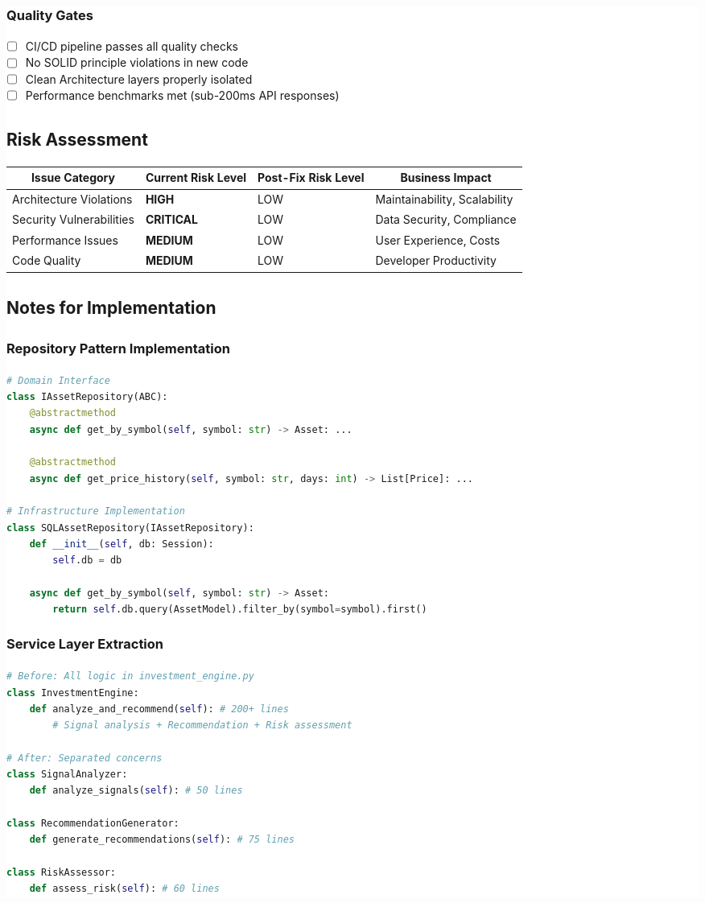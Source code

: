 ### Quality Gates
- [ ] CI/CD pipeline passes all quality checks
- [ ] No SOLID principle violations in new code
- [ ] Clean Architecture layers properly isolated
- [ ] Performance benchmarks met (sub-200ms API responses)

## Risk Assessment

| Issue Category | Current Risk Level | Post-Fix Risk Level | Business Impact |
|---------------|-------------------|-------------------|-----------------|
| Architecture Violations | **HIGH** | LOW | Maintainability, Scalability |
| Security Vulnerabilities | **CRITICAL** | LOW | Data Security, Compliance |
| Performance Issues | **MEDIUM** | LOW | User Experience, Costs |
| Code Quality | **MEDIUM** | LOW | Developer Productivity |

## Notes for Implementation

### Repository Pattern Implementation
```python
# Domain Interface
class IAssetRepository(ABC):
    @abstractmethod
    async def get_by_symbol(self, symbol: str) -> Asset: ...
    
    @abstractmethod
    async def get_price_history(self, symbol: str, days: int) -> List[Price]: ...

# Infrastructure Implementation  
class SQLAssetRepository(IAssetRepository):
    def __init__(self, db: Session):
        self.db = db
    
    async def get_by_symbol(self, symbol: str) -> Asset:
        return self.db.query(AssetModel).filter_by(symbol=symbol).first()
```

### Service Layer Extraction
```python
# Before: All logic in investment_engine.py
class InvestmentEngine:
    def analyze_and_recommend(self): # 200+ lines
        # Signal analysis + Recommendation + Risk assessment
        
# After: Separated concerns
class SignalAnalyzer:
    def analyze_signals(self): # 50 lines
        
class RecommendationGenerator:  
    def generate_recommendations(self): # 75 lines
    
class RiskAssessor:
    def assess_risk(self): # 60 lines
```
